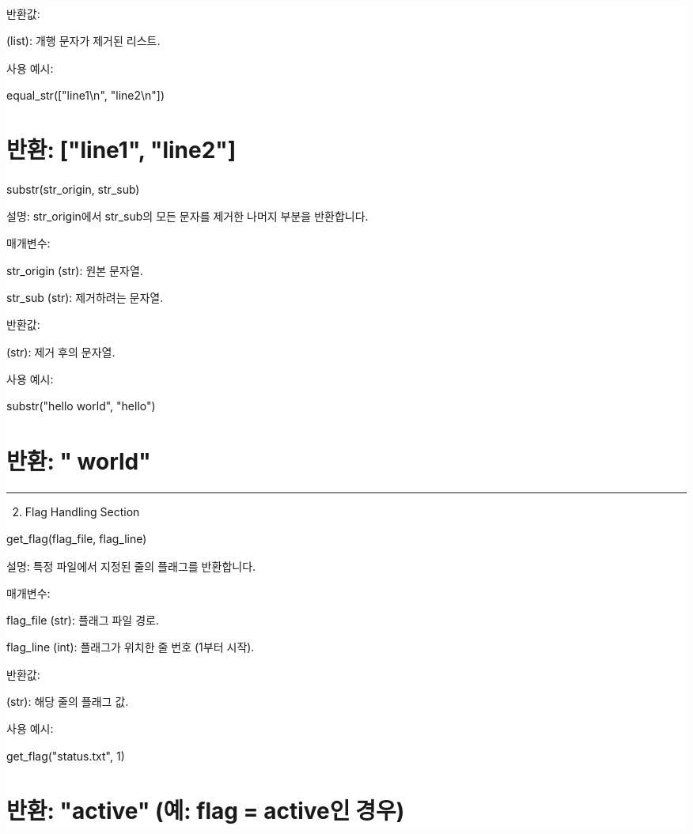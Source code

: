 
반환값:

(list): 개행 문자가 제거된 리스트.


사용 예시:

equal_str(["line1\n", "line2\n"]) 
# 반환: ["line1", "line2"]


substr(str_origin, str_sub)

설명: str_origin에서 str_sub의 모든 문자를 제거한 나머지 부분을 반환합니다.

매개변수:

str_origin (str): 원본 문자열.

str_sub (str): 제거하려는 문자열.


반환값:

(str): 제거 후의 문자열.


사용 예시:

substr("hello world", "hello") 
# 반환: " world"



---

2. Flag Handling Section

get_flag(flag_file, flag_line)

설명: 특정 파일에서 지정된 줄의 플래그를 반환합니다.

매개변수:

flag_file (str): 플래그 파일 경로.

flag_line (int): 플래그가 위치한 줄 번호 (1부터 시작).


반환값:

(str): 해당 줄의 플래그 값.


사용 예시:

get_flag("status.txt", 1) 
# 반환: "active" (예: flag = active인 경우)

